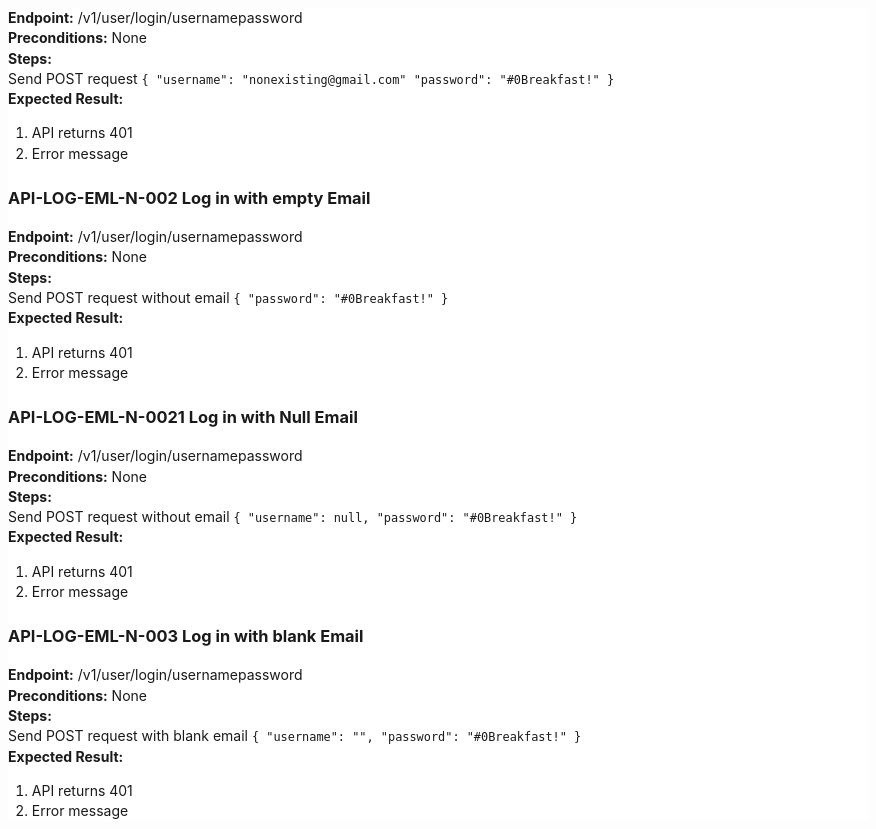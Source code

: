 **Endpoint:** /v1/user/login/usernamepassword<br>
**Preconditions:** None<br>
**Steps:**<br>
Send POST request
``{
  "username": "nonexisting@gmail.com"
  "password": "#0Breakfast!"
}``<br>
**Expected Result:**
1. API returns 401
2. Error message

### API-LOG-EML-N-002	Log in with empty Email

**Endpoint:** /v1/user/login/usernamepassword<br>
**Preconditions:** None<br>
**Steps:**<br>
Send POST request without email
``{
  "password": "#0Breakfast!"
}``<br>
**Expected Result:**
1. API returns 401
2. Error message

### API-LOG-EML-N-0021	Log in with Null Email

**Endpoint:** /v1/user/login/usernamepassword<br>
**Preconditions:** None<br>
**Steps:**<br>
Send POST request without email
``{
  "username": null,
  "password": "#0Breakfast!"
}``<br>
**Expected Result:**
1. API returns 401
2. Error message

### API-LOG-EML-N-003	Log in with blank Email

**Endpoint:** /v1/user/login/usernamepassword<br>
**Preconditions:** None<br>
**Steps:**<br>
Send POST request with blank email
``{
  "username": "",
  "password": "#0Breakfast!"
}``<br>
**Expected Result:**
1. API returns 401
2. Error message

